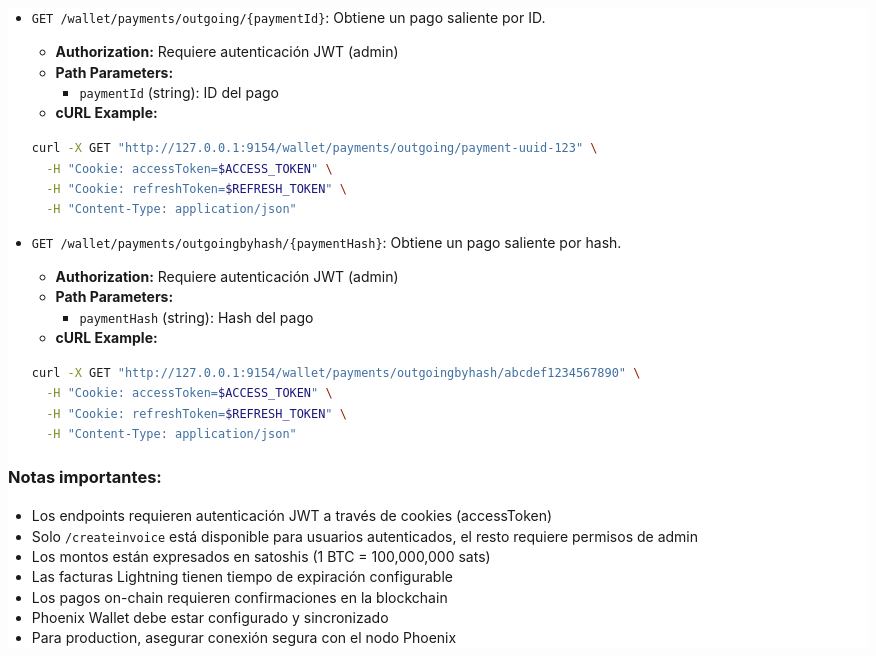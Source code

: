 - `GET /wallet/payments/outgoing/{paymentId}`: Obtiene un pago saliente por ID.
  - **Authorization:** Requiere autenticación JWT (admin)
  - **Path Parameters:**
    - `paymentId` (string): ID del pago
  - **cURL Example:**
  ```bash
  curl -X GET "http://127.0.0.1:9154/wallet/payments/outgoing/payment-uuid-123" \
    -H "Cookie: accessToken=$ACCESS_TOKEN" \
    -H "Cookie: refreshToken=$REFRESH_TOKEN" \
    -H "Content-Type: application/json"
  ```

- `GET /wallet/payments/outgoingbyhash/{paymentHash}`: Obtiene un pago saliente por hash.
  - **Authorization:** Requiere autenticación JWT (admin)
  - **Path Parameters:**
    - `paymentHash` (string): Hash del pago
  - **cURL Example:**
  ```bash
  curl -X GET "http://127.0.0.1:9154/wallet/payments/outgoingbyhash/abcdef1234567890" \
    -H "Cookie: accessToken=$ACCESS_TOKEN" \
    -H "Cookie: refreshToken=$REFRESH_TOKEN" \
    -H "Content-Type: application/json"
  ```

### Notas importantes:
- Los endpoints requieren autenticación JWT a través de cookies (accessToken)
- Solo `/createinvoice` está disponible para usuarios autenticados, el resto requiere permisos de admin
- Los montos están expresados en satoshis (1 BTC = 100,000,000 sats)
- Las facturas Lightning tienen tiempo de expiración configurable
- Los pagos on-chain requieren confirmaciones en la blockchain
- Phoenix Wallet debe estar configurado y sincronizado
- Para production, asegurar conexión segura con el nodo Phoenix
